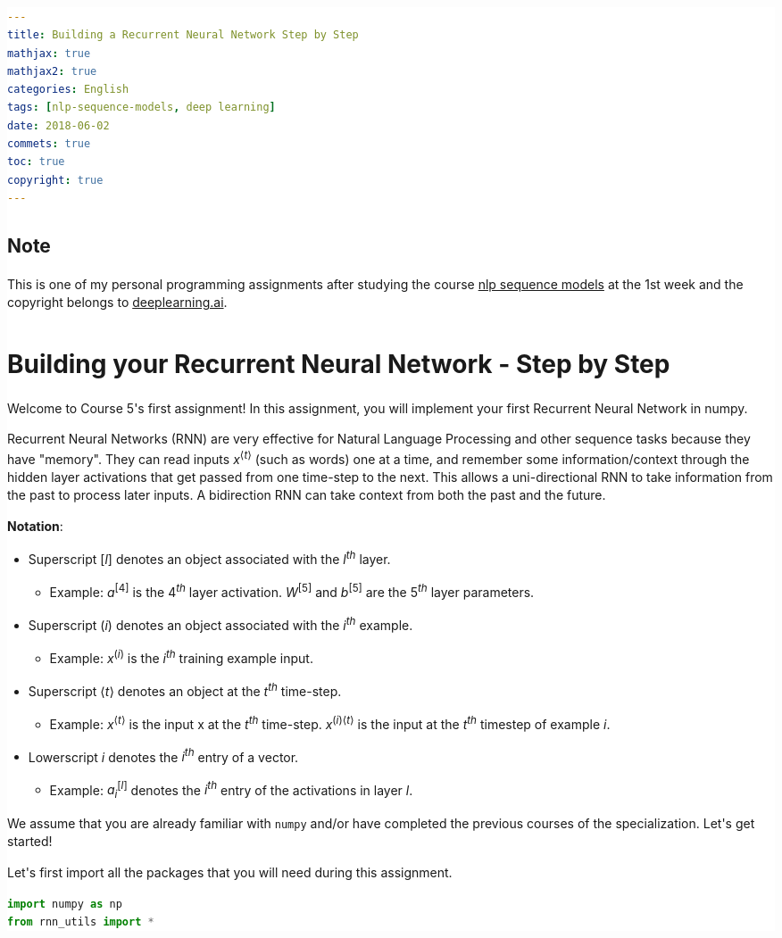 ```yaml
---
title: Building a Recurrent Neural Network Step by Step
mathjax: true
mathjax2: true
categories: English
tags: [nlp-sequence-models, deep learning]
date: 2018-06-02
commets: true
toc: true
copyright: true
---
```


## Note

This is one of my personal programming assignments after studying the course [nlp sequence models](https://www.coursera.org/learn/nlp-sequence-models/) at the 1st week and the copyright belongs to [deeplearning.ai](https://www.deeplearning.ai/).

# Building your Recurrent Neural Network - Step by Step

Welcome to Course 5's first assignment! In this assignment, you will implement your first Recurrent Neural Network in numpy.

Recurrent Neural Networks (RNN) are very effective for Natural Language Processing and other sequence tasks because they have "memory". They can read inputs $x^{\langle t \rangle}$ (such as words) one at a time, and remember some information/context through the hidden layer activations that get passed from one time-step to the next. This allows a uni-directional RNN to take information from the past to process later inputs. A bidirection RNN can take context from both the past and the future. 

**Notation**:
- Superscript $[l]$ denotes an object associated with the $l^{th}$ layer. 
    - Example: $a^{[4]}$ is the $4^{th}$ layer activation. $W^{[5]}$ and $b^{[5]}$ are the $5^{th}$ layer parameters.

- Superscript $(i)$ denotes an object associated with the $i^{th}$ example. 
    - Example: $x^{(i)}$ is the $i^{th}$ training example input.

- Superscript $\langle t \rangle$ denotes an object at the $t^{th}$ time-step. 
    - Example: $x^{\langle t \rangle}$ is the input x at the $t^{th}$ time-step. $x^{(i)\langle t \rangle}$ is the input at the $t^{th}$ timestep of example $i$.
    
- Lowerscript $i$ denotes the $i^{th}$ entry of a vector.
    - Example: $a^{[l]}_i$ denotes the $i^{th}$ entry of the activations in layer $l$.

We assume that you are already familiar with `numpy` and/or have completed the previous courses of the specialization. Let's get started!

Let's first import all the packages that you will need during this assignment.


```python
import numpy as np
from rnn_utils import *
```
